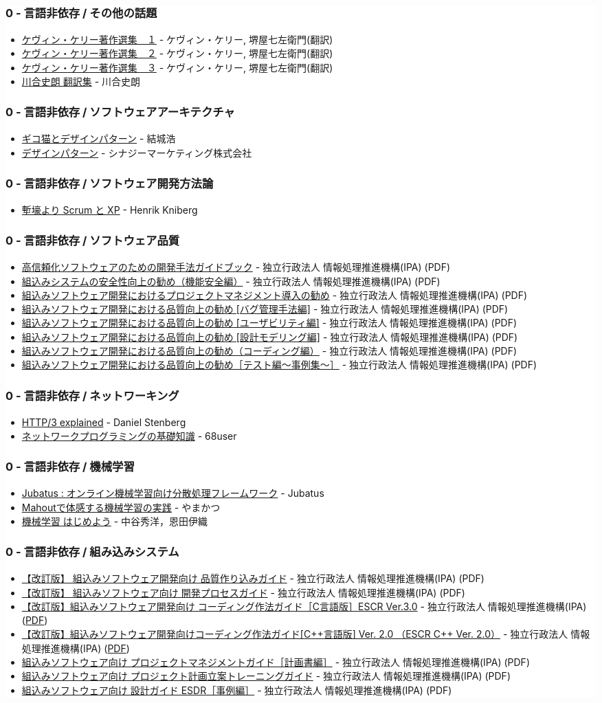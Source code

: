 ### 0 - 言語非依存 / その他の話題

*   [ケヴィン・ケリー著作選集　１](https://tatsu-zine.com/books/kk1) - ケヴィン・ケリー, 堺屋七左衛門(翻訳)
*   [ケヴィン・ケリー著作選集　２](https://tatsu-zine.com/books/kk2) - ケヴィン・ケリー, 堺屋七左衛門(翻訳)
*   [ケヴィン・ケリー著作選集　３](https://tatsu-zine.com/books/kk3) - ケヴィン・ケリー, 堺屋七左衛門(翻訳)
*   [川合史朗 翻訳集](https://practical-scheme.net/index-j.html) - 川合史朗

### 0 - 言語非依存 / ソフトウェアアーキテクチャ

*   [ギコ猫とデザインパターン](https://www.hyuki.com/dp/cat_index.html) - 結城浩
*   [デザインパターン](https://www.techscore.com/tech/DesignPattern) - シナジーマーケティング株式会社

### 0 - 言語非依存 / ソフトウェア開発方法論

*   [塹壕より Scrum と  XP](https://www.infoq.com/jp/minibooks/scrum-xp-from-the-trenches) - Henrik Kniberg

### 0 - 言語非依存 / ソフトウェア品質

*   [高信頼化ソフトウェアのための開発手法ガイドブック](https://www.ipa.go.jp/files/000005144.pdf) - 独立行政法人 情報処理推進機構(IPA) (PDF)
*   [組込みシステムの安全性向上の勧め（機能安全編）](https://www.ipa.go.jp/files/000005118.pdf) - 独立行政法人 情報処理推進機構(IPA) (PDF)
*   [組込みソフトウェア開発におけるプロジェクトマネジメント導入の勧め](https://www.ipa.go.jp/files/000005105.pdf) - 独立行政法人 情報処理推進機構(IPA) (PDF)
*   [組込みソフトウェア開発における品質向上の勧め \[バグ管理手法編\]](https://www.ipa.go.jp/files/000027629.pdf) - 独立行政法人 情報処理推進機構(IPA) (PDF)
*   [組込みソフトウェア開発における品質向上の勧め \[ユーザビリティ編\]](https://www.ipa.go.jp/files/000005114.pdf) - 独立行政法人 情報処理推進機構(IPA) (PDF)
*   [組込みソフトウェア開発における品質向上の勧め \[設計モデリング編\]](https://www.ipa.go.jp/files/000005113.pdf) - 独立行政法人 情報処理推進機構(IPA) (PDF)
*   [組込みソフトウェア開発における品質向上の勧め（コーディング編）](https://www.ipa.go.jp/files/000005106.pdf) - 独立行政法人 情報処理推進機構(IPA) (PDF)
*   [組込みソフトウェア開発における品質向上の勧め［テスト編～事例集～］](https://www.ipa.go.jp/files/000005149.pdf) - 独立行政法人 情報処理推進機構(IPA) (PDF)

### 0 - 言語非依存 / ネットワーキング

*   [HTTP/3 explained](https://http3-explained.haxx.se/ja) - Daniel Stenberg
*   [ネットワークプログラミングの基礎知識](http://x68000.q-e-d.net/\~68user/net) - 68user

### 0 - 言語非依存 / 機械学習

*   [Jubatus : オンライン機械学習向け分散処理フレームワーク](http://jubat.us/ja) - Jubatus
*   [Mahoutで体感する機械学習の実践](https://gihyo.jp/dev/serial/01/mahout) - やまかつ
*   [機械学習 はじめよう](https://gihyo.jp/dev/serial/01/machine-learning) - 中谷秀洋，恩田伊織

### 0 - 言語非依存 / 組み込みシステム

*   [【改訂版】 組込みソフトウェア開発向け 品質作り込みガイド](https://www.ipa.go.jp/files/000005146.pdf) - 独立行政法人 情報処理推進機構(IPA) (PDF)
*   [【改訂版】 組込みソフトウェア向け 開発プロセスガイド](https://www.ipa.go.jp/files/000005126.pdf) - 独立行政法人 情報処理推進機構(IPA) (PDF)
*   [【改訂版】組込みソフトウェア開発向け コーディング作法ガイド［C言語版］ESCR Ver.3.0](https://www.ipa.go.jp/sec/publish/tn18-004.html) - 独立行政法人 情報処理推進機構(IPA) ([PDF](https://www.ipa.go.jp/files/000064005.pdf))
*   [【改訂版】組込みソフトウェア開発向けコーディング作法ガイド\[C++言語版\] Ver. 2.0 （ESCR C++ Ver. 2.0）](https://www.ipa.go.jp/sec/publish/tn16-007.html) - 独立行政法人 情報処理推進機構(IPA) ([PDF](https://www.ipa.go.jp/files/000055043.pdf))
*   [組込みソフトウェア向け プロジェクトマネジメントガイド［計画書編］](https://www.ipa.go.jp/files/000005116.pdf) - 独立行政法人 情報処理推進機構(IPA) (PDF)
*   [組込みソフトウェア向け プロジェクト計画立案トレーニングガイド](https://www.ipa.go.jp/files/000005145.pdf) - 独立行政法人 情報処理推進機構(IPA) (PDF)
*   [組込みソフトウェア向け 設計ガイド ESDR［事例編］](https://www.ipa.go.jp/files/000005148.pdf) - 独立行政法人 情報処理推進機構(IPA) (PDF)
